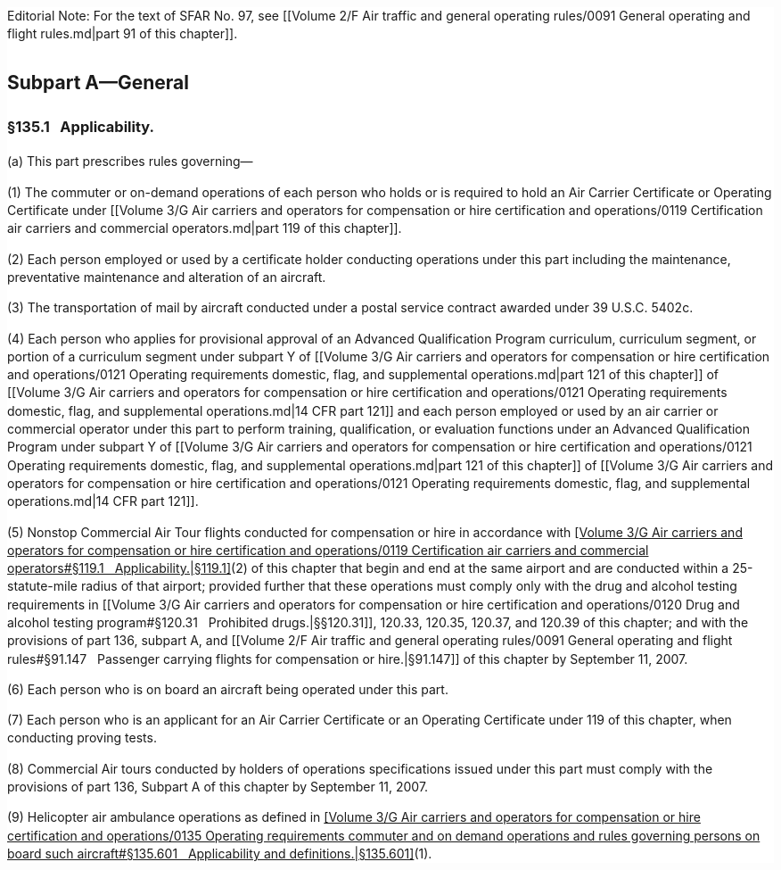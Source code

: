 Editorial Note: For the text of SFAR No. 97, see [[Volume 2/F Air traffic and general operating rules/0091 General operating and flight rules.md|part 91 of this chapter]].

</div>

## Subpart A—General

### §135.1   Applicability.

\(a\) This part prescribes rules governing—

\(1\) The commuter or on-demand operations of each person who holds or is required to hold an Air Carrier Certificate or Operating Certificate under [[Volume 3/G Air carriers and operators for compensation or hire  certification and operations/0119 Certification  air carriers and commercial operators.md|part 119 of this chapter]].

\(2\) Each person employed or used by a certificate holder conducting operations under this part including the maintenance, preventative maintenance and alteration of an aircraft.

\(3\) The transportation of mail by aircraft conducted under a postal service contract awarded under 39 U.S.C. 5402c.

\(4\) Each person who applies for provisional approval of an Advanced Qualification Program curriculum, curriculum segment, or portion of a curriculum segment under subpart Y of [[Volume 3/G Air carriers and operators for compensation or hire  certification and operations/0121 Operating requirements  domestic, flag, and supplemental operations.md|part 121 of this chapter]] of [[Volume 3/G Air carriers and operators for compensation or hire  certification and operations/0121 Operating requirements  domestic, flag, and supplemental operations.md|14 CFR part 121]] and each person employed or used by an air carrier or commercial operator under this part to perform training, qualification, or evaluation functions under an Advanced Qualification Program under subpart Y of [[Volume 3/G Air carriers and operators for compensation or hire  certification and operations/0121 Operating requirements  domestic, flag, and supplemental operations.md|part 121 of this chapter]] of [[Volume 3/G Air carriers and operators for compensation or hire  certification and operations/0121 Operating requirements  domestic, flag, and supplemental operations.md|14 CFR part 121]].

\(5\) Nonstop Commercial Air Tour flights conducted for compensation or hire in accordance with [[Volume 3/G Air carriers and operators for compensation or hire  certification and operations/0119 Certification  air carriers and commercial operators#§119.1   Applicability.|§119.1]](e)(2) of this chapter that begin and end at the same airport and are conducted within a 25-statute-mile radius of that airport; provided further that these operations must comply only with the drug and alcohol testing requirements in [[Volume 3/G Air carriers and operators for compensation or hire  certification and operations/0120 Drug and alcohol testing program#§120.31   Prohibited drugs.|§§120.31]], 120.33, 120.35, 120.37, and 120.39 of this chapter; and with the provisions of part 136, subpart A, and [[Volume 2/F Air traffic and general operating rules/0091 General operating and flight rules#§91.147   Passenger carrying flights for compensation or hire.|§91.147]] of this chapter by September 11, 2007.

\(6\) Each person who is on board an aircraft being operated under this part.

\(7\) Each person who is an applicant for an Air Carrier Certificate or an Operating Certificate under 119 of this chapter, when conducting proving tests.

\(8\) Commercial Air tours conducted by holders of operations specifications issued under this part must comply with the provisions of part 136, Subpart A of this chapter by September 11, 2007.

\(9\) Helicopter air ambulance operations as defined in [[Volume 3/G Air carriers and operators for compensation or hire  certification and operations/0135 Operating requirements  commuter and on demand operations and rules governing persons on board such aircraft#§135.601   Applicability and definitions.|§135.601]](b)(1).
